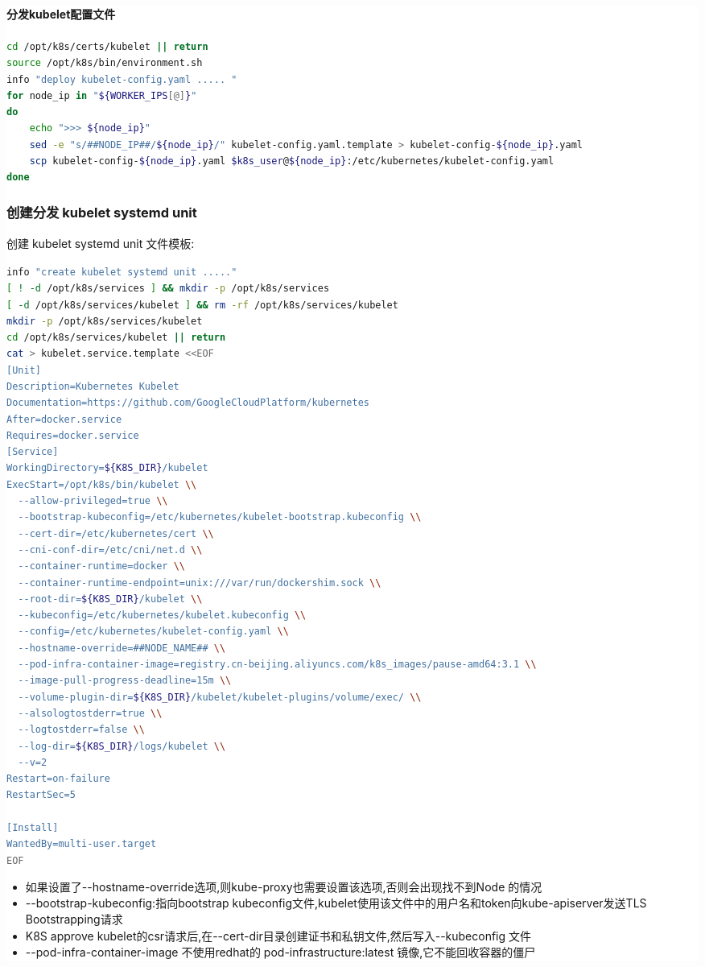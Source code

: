 #### 分发kubelet配置文件

```bash
cd /opt/k8s/certs/kubelet || return
source /opt/k8s/bin/environment.sh
info "deploy kubelet-config.yaml ..... "
for node_ip in "${WORKER_IPS[@]}"
do
    echo ">>> ${node_ip}"
    sed -e "s/##NODE_IP##/${node_ip}/" kubelet-config.yaml.template > kubelet-config-${node_ip}.yaml
    scp kubelet-config-${node_ip}.yaml $k8s_user@${node_ip}:/etc/kubernetes/kubelet-config.yaml
done
```
### 创建分发 kubelet systemd unit

创建 kubelet systemd unit 文件模板:
```bash
info "create kubelet systemd unit ....."
[ ! -d /opt/k8s/services ] && mkdir -p /opt/k8s/services
[ -d /opt/k8s/services/kubelet ] && rm -rf /opt/k8s/services/kubelet
mkdir -p /opt/k8s/services/kubelet
cd /opt/k8s/services/kubelet || return
cat > kubelet.service.template <<EOF
[Unit]
Description=Kubernetes Kubelet
Documentation=https://github.com/GoogleCloudPlatform/kubernetes
After=docker.service
Requires=docker.service
[Service]
WorkingDirectory=${K8S_DIR}/kubelet
ExecStart=/opt/k8s/bin/kubelet \\
  --allow-privileged=true \\
  --bootstrap-kubeconfig=/etc/kubernetes/kubelet-bootstrap.kubeconfig \\
  --cert-dir=/etc/kubernetes/cert \\
  --cni-conf-dir=/etc/cni/net.d \\
  --container-runtime=docker \\
  --container-runtime-endpoint=unix:///var/run/dockershim.sock \\
  --root-dir=${K8S_DIR}/kubelet \\
  --kubeconfig=/etc/kubernetes/kubelet.kubeconfig \\
  --config=/etc/kubernetes/kubelet-config.yaml \\
  --hostname-override=##NODE_NAME## \\
  --pod-infra-container-image=registry.cn-beijing.aliyuncs.com/k8s_images/pause-amd64:3.1 \\
  --image-pull-progress-deadline=15m \\
  --volume-plugin-dir=${K8S_DIR}/kubelet/kubelet-plugins/volume/exec/ \\
  --alsologtostderr=true \\
  --logtostderr=false \\
  --log-dir=${K8S_DIR}/logs/kubelet \\
  --v=2
Restart=on-failure
RestartSec=5

[Install]
WantedBy=multi-user.target
EOF
```
- 如果设置了--hostname-override选项,则kube-proxy也需要设置该选项,否则会出现找不到Node 的情况
- --bootstrap-kubeconfig:指向bootstrap kubeconfig文件,kubelet使用该文件中的用户名和token向kube-apiserver发送TLS Bootstrapping请求
- K8S approve kubelet的csr请求后,在--cert-dir目录创建证书和私钥文件,然后写入--kubeconfig 文件
- --pod-infra-container-image 不使用redhat的 pod-infrastructure:latest 镜像,它不能回收容器的僵尸
